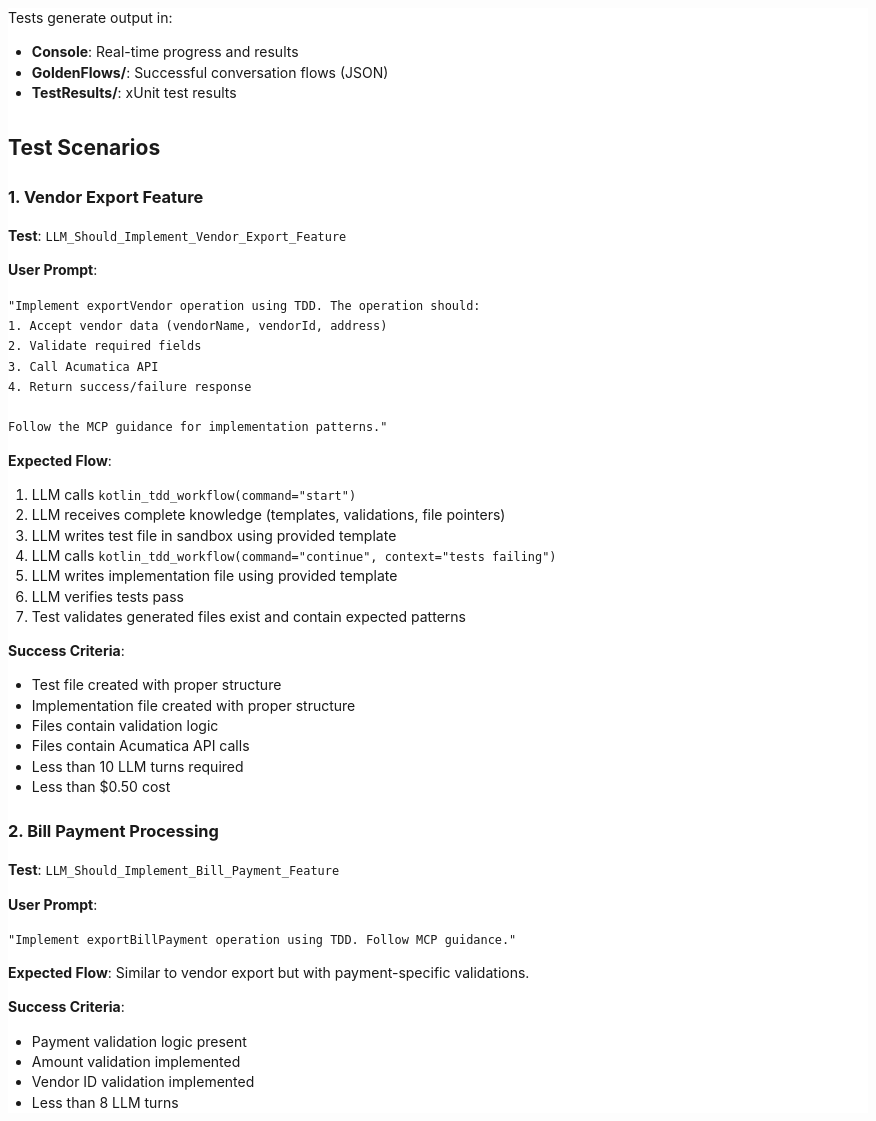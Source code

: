 Tests generate output in:
- **Console**: Real-time progress and results
- **GoldenFlows/**: Successful conversation flows (JSON)
- **TestResults/**: xUnit test results

## Test Scenarios

### 1. Vendor Export Feature

**Test**: `LLM_Should_Implement_Vendor_Export_Feature`

**User Prompt**:
```
"Implement exportVendor operation using TDD. The operation should:
1. Accept vendor data (vendorName, vendorId, address)
2. Validate required fields
3. Call Acumatica API
4. Return success/failure response

Follow the MCP guidance for implementation patterns."
```

**Expected Flow**:
1. LLM calls `kotlin_tdd_workflow(command="start")`
2. LLM receives complete knowledge (templates, validations, file pointers)
3. LLM writes test file in sandbox using provided template
4. LLM calls `kotlin_tdd_workflow(command="continue", context="tests failing")`
5. LLM writes implementation file using provided template
6. LLM verifies tests pass
7. Test validates generated files exist and contain expected patterns

**Success Criteria**:
- Test file created with proper structure
- Implementation file created with proper structure
- Files contain validation logic
- Files contain Acumatica API calls
- Less than 10 LLM turns required
- Less than $0.50 cost

### 2. Bill Payment Processing

**Test**: `LLM_Should_Implement_Bill_Payment_Feature`

**User Prompt**:
```
"Implement exportBillPayment operation using TDD. Follow MCP guidance."
```

**Expected Flow**:
Similar to vendor export but with payment-specific validations.

**Success Criteria**:
- Payment validation logic present
- Amount validation implemented
- Vendor ID validation implemented
- Less than 8 LLM turns
